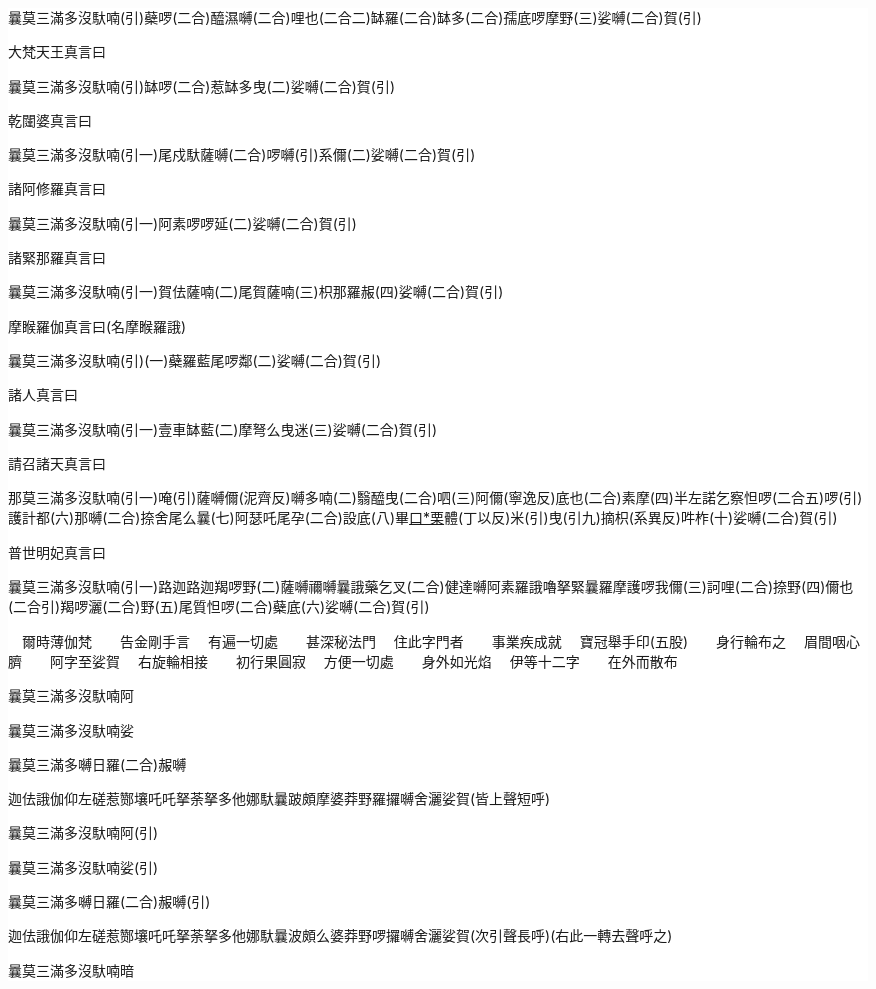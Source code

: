 曩莫三滿多沒馱喃(引)蘗啰(二合)醯濕嚩(二合)哩也(二合二)缽羅(二合)缽多(二合)孺底啰摩野(三)娑嚩(二合)賀(引)

大梵天王真言曰

曩莫三滿多沒馱喃(引)缽啰(二合)惹缽多曳(二)娑嚩(二合)賀(引)

乾闥婆真言曰

曩莫三滿多沒馱喃(引一)尾戍馱薩嚩(二合)啰嚩(引)系儞(二)娑嚩(二合)賀(引)

諸阿修羅真言曰

曩莫三滿多沒馱喃(引一)阿素啰啰延(二)娑嚩(二合)賀(引)

諸緊那羅真言曰

曩莫三滿多沒馱喃(引一)賀佉薩喃(二)尾賀薩喃(三)枳那羅赧(四)娑嚩(二合)賀(引)

摩睺羅伽真言曰(名摩睺羅誐)

曩莫三滿多沒馱喃(引)(一)蘗羅藍尾啰鄰(二)娑嚩(二合)賀(引)

諸人真言曰

曩莫三滿多沒馱喃(引一)壹車缽藍(二)摩弩么曳迷(三)娑嚩(二合)賀(引)

請召諸天真言曰

那莫三滿多沒馱喃(引一)唵(引)薩嚩儞(泥齊反)嚩多喃(二)翳醯曳(二合)呬(三)阿儞(寧逸反)底也(二合)素摩(四)半左諾乞察怛啰(二合五)啰(引)護計都(六)那嚩(二合)捺舍尾么曩(七)阿瑟吒尾孕(二合)設底(八)畢[口*栗](二合)體(丁以反)米(引)曳(引九)摘枳(系異反)吽柞(十)娑嚩(二合)賀(引)

普世明妃真言曰

曩莫三滿多沒馱喃(引一)路迦路迦羯啰野(二)薩嚩禰嚩曩誐藥乞叉(二合)健達嚩阿素羅誐嚕拏緊曩羅摩護啰我儞(三)訶哩(二合)捺野(四)儞也(二合引)羯啰灑(二合)野(五)尾質怛啰(二合)蘗底(六)娑嚩(二合)賀(引)

　爾時薄伽梵　　告金剛手言
　有遍一切處　　甚深秘法門
　住此字門者　　事業疾成就
　寶冠舉手印(五股)　　身行輪布之
　眉間咽心臍　　阿字至娑賀
　右旋輪相接　　初行果圓寂
　方便一切處　　身外如光焰
　伊等十二字　　在外而散布　

曩莫三滿多沒馱喃阿

曩莫三滿多沒馱喃娑

曩莫三滿多嚩日羅(二合)赧嚩

迦佉誐伽仰左磋惹酂壤吒吒拏荼拏多他娜馱曩跛頗摩婆莽野羅攞嚩舍灑娑賀(皆上聲短呼)

曩莫三滿多沒馱喃阿(引)

曩莫三滿多沒馱喃娑(引)

曩莫三滿多嚩日羅(二合)赧嚩(引)

迦佉誐伽仰左磋惹酂壤吒吒拏荼拏多他娜馱曩波頗么婆莽野啰攞嚩舍灑娑賀(次引聲長呼)(右此一轉去聲呼之)

曩莫三滿多沒馱喃暗
